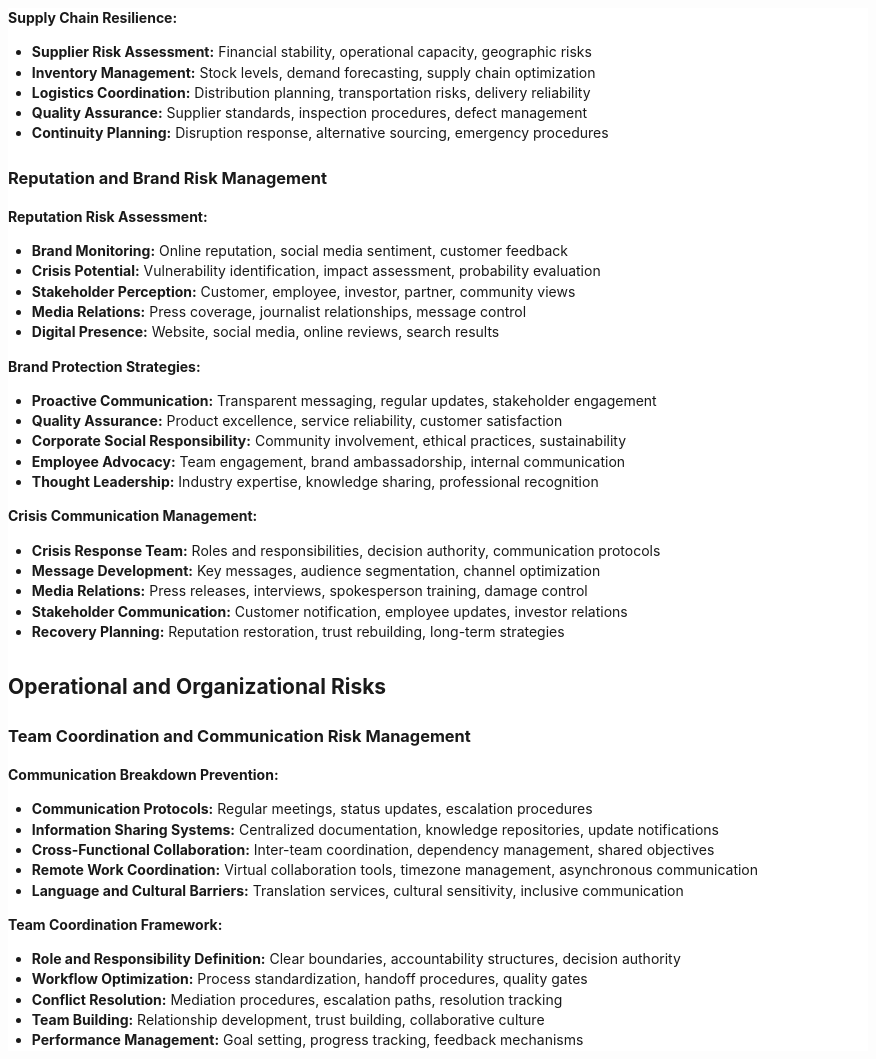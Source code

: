 **Supply Chain Resilience:**
- **Supplier Risk Assessment:** Financial stability, operational capacity, geographic risks
- **Inventory Management:** Stock levels, demand forecasting, supply chain optimization
- **Logistics Coordination:** Distribution planning, transportation risks, delivery reliability
- **Quality Assurance:** Supplier standards, inspection procedures, defect management
- **Continuity Planning:** Disruption response, alternative sourcing, emergency procedures

### Reputation and Brand Risk Management

**Reputation Risk Assessment:**
- **Brand Monitoring:** Online reputation, social media sentiment, customer feedback
- **Crisis Potential:** Vulnerability identification, impact assessment, probability evaluation
- **Stakeholder Perception:** Customer, employee, investor, partner, community views
- **Media Relations:** Press coverage, journalist relationships, message control
- **Digital Presence:** Website, social media, online reviews, search results

**Brand Protection Strategies:**
- **Proactive Communication:** Transparent messaging, regular updates, stakeholder engagement
- **Quality Assurance:** Product excellence, service reliability, customer satisfaction
- **Corporate Social Responsibility:** Community involvement, ethical practices, sustainability
- **Employee Advocacy:** Team engagement, brand ambassadorship, internal communication
- **Thought Leadership:** Industry expertise, knowledge sharing, professional recognition

**Crisis Communication Management:**
- **Crisis Response Team:** Roles and responsibilities, decision authority, communication protocols
- **Message Development:** Key messages, audience segmentation, channel optimization
- **Media Relations:** Press releases, interviews, spokesperson training, damage control
- **Stakeholder Communication:** Customer notification, employee updates, investor relations
- **Recovery Planning:** Reputation restoration, trust rebuilding, long-term strategies

## Operational and Organizational Risks

### Team Coordination and Communication Risk Management

**Communication Breakdown Prevention:**
- **Communication Protocols:** Regular meetings, status updates, escalation procedures
- **Information Sharing Systems:** Centralized documentation, knowledge repositories, update notifications
- **Cross-Functional Collaboration:** Inter-team coordination, dependency management, shared objectives
- **Remote Work Coordination:** Virtual collaboration tools, timezone management, asynchronous communication
- **Language and Cultural Barriers:** Translation services, cultural sensitivity, inclusive communication

**Team Coordination Framework:**
- **Role and Responsibility Definition:** Clear boundaries, accountability structures, decision authority
- **Workflow Optimization:** Process standardization, handoff procedures, quality gates
- **Conflict Resolution:** Mediation procedures, escalation paths, resolution tracking
- **Team Building:** Relationship development, trust building, collaborative culture
- **Performance Management:** Goal setting, progress tracking, feedback mechanisms
